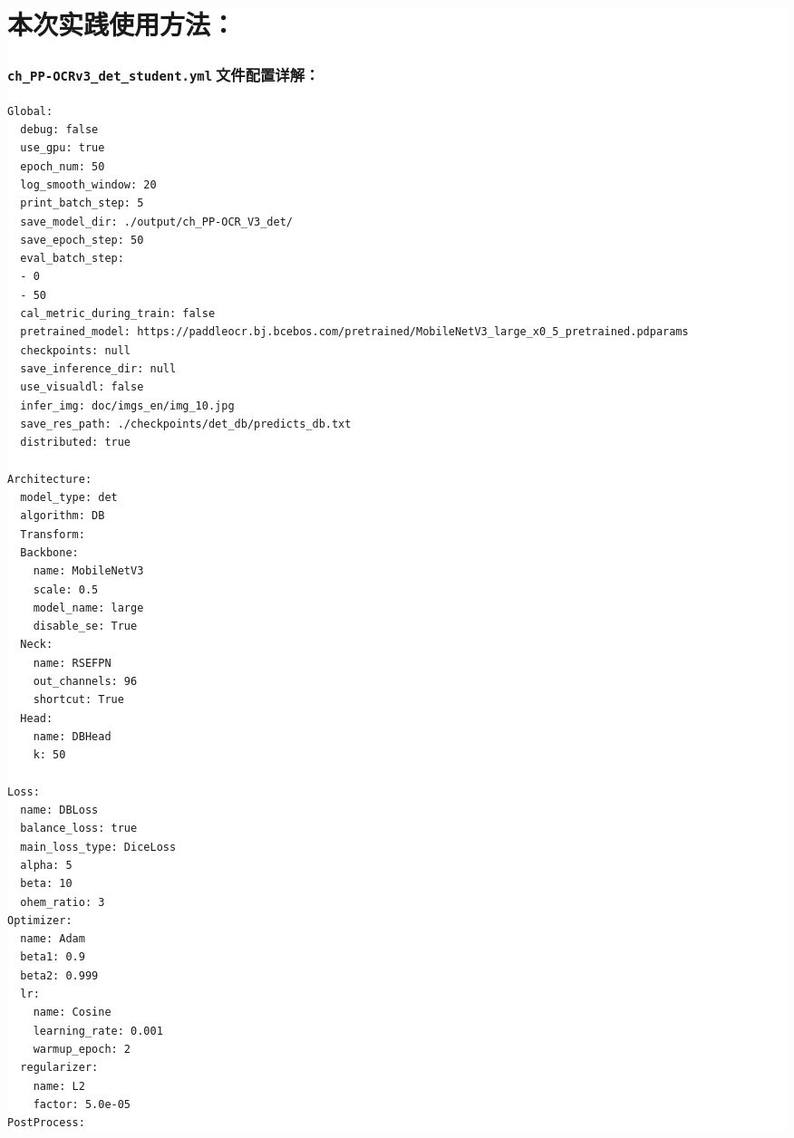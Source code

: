 # 本次实践使用方法：

### `ch_PP-OCRv3_det_student.yml` 文件配置详解：

```
Global:
  debug: false
  use_gpu: true
  epoch_num: 50
  log_smooth_window: 20
  print_batch_step: 5
  save_model_dir: ./output/ch_PP-OCR_V3_det/
  save_epoch_step: 50
  eval_batch_step:
  - 0
  - 50
  cal_metric_during_train: false
  pretrained_model: https://paddleocr.bj.bcebos.com/pretrained/MobileNetV3_large_x0_5_pretrained.pdparams
  checkpoints: null
  save_inference_dir: null
  use_visualdl: false
  infer_img: doc/imgs_en/img_10.jpg
  save_res_path: ./checkpoints/det_db/predicts_db.txt
  distributed: true

Architecture:
  model_type: det
  algorithm: DB
  Transform:
  Backbone:
    name: MobileNetV3
    scale: 0.5
    model_name: large
    disable_se: True
  Neck:
    name: RSEFPN
    out_channels: 96
    shortcut: True
  Head:
    name: DBHead
    k: 50

Loss:
  name: DBLoss
  balance_loss: true
  main_loss_type: DiceLoss
  alpha: 5
  beta: 10
  ohem_ratio: 3
Optimizer:
  name: Adam
  beta1: 0.9
  beta2: 0.999
  lr:
    name: Cosine
    learning_rate: 0.001
    warmup_epoch: 2
  regularizer:
    name: L2
    factor: 5.0e-05
PostProcess:
```